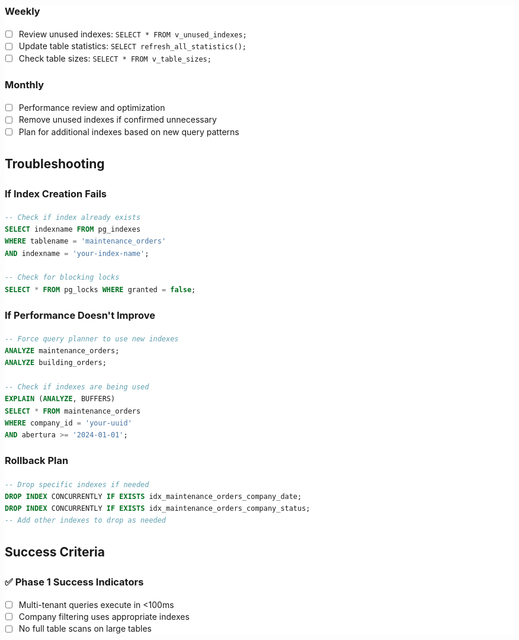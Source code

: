 ### Weekly
- [ ] Review unused indexes: `SELECT * FROM v_unused_indexes;`
- [ ] Update table statistics: `SELECT refresh_all_statistics();`
- [ ] Check table sizes: `SELECT * FROM v_table_sizes;`

### Monthly
- [ ] Performance review and optimization
- [ ] Remove unused indexes if confirmed unnecessary
- [ ] Plan for additional indexes based on new query patterns

## Troubleshooting

### If Index Creation Fails
```sql
-- Check if index already exists
SELECT indexname FROM pg_indexes 
WHERE tablename = 'maintenance_orders' 
AND indexname = 'your-index-name';

-- Check for blocking locks
SELECT * FROM pg_locks WHERE granted = false;
```

### If Performance Doesn't Improve
```sql
-- Force query planner to use new indexes
ANALYZE maintenance_orders;
ANALYZE building_orders;

-- Check if indexes are being used
EXPLAIN (ANALYZE, BUFFERS) 
SELECT * FROM maintenance_orders 
WHERE company_id = 'your-uuid' 
AND abertura >= '2024-01-01';
```

### Rollback Plan
```sql
-- Drop specific indexes if needed
DROP INDEX CONCURRENTLY IF EXISTS idx_maintenance_orders_company_date;
DROP INDEX CONCURRENTLY IF EXISTS idx_maintenance_orders_company_status;
-- Add other indexes to drop as needed
```

## Success Criteria

### ✅ Phase 1 Success Indicators
- [ ] Multi-tenant queries execute in <100ms
- [ ] Company filtering uses appropriate indexes
- [ ] No full table scans on large tables
